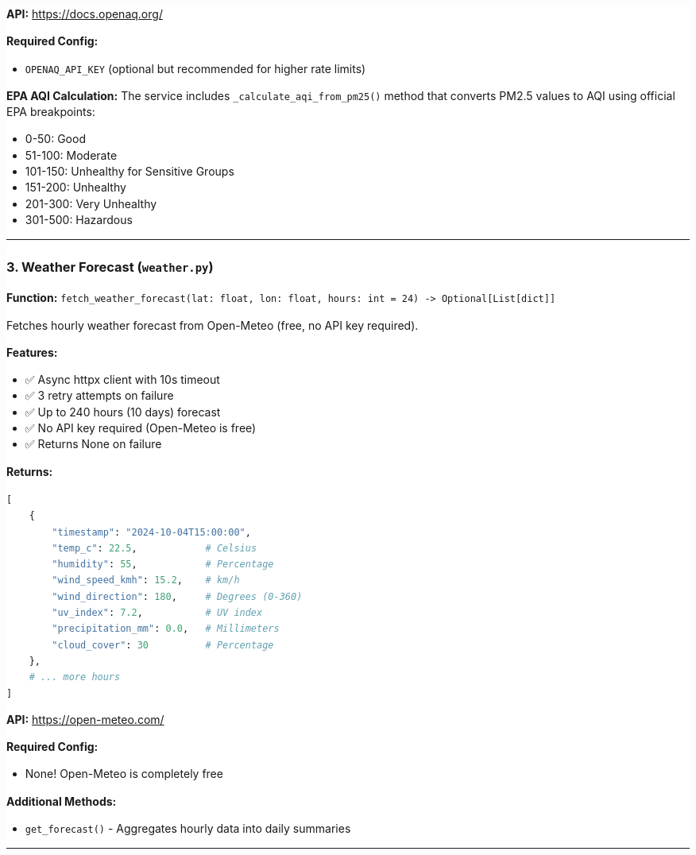 **API:** https://docs.openaq.org/

**Required Config:**
- `OPENAQ_API_KEY` (optional but recommended for higher rate limits)

**EPA AQI Calculation:**
The service includes `_calculate_aqi_from_pm25()` method that converts PM2.5 values to AQI using official EPA breakpoints:
- 0-50: Good
- 51-100: Moderate
- 101-150: Unhealthy for Sensitive Groups
- 151-200: Unhealthy
- 201-300: Very Unhealthy
- 301-500: Hazardous

---

### 3. Weather Forecast (`weather.py`)

**Function:** `fetch_weather_forecast(lat: float, lon: float, hours: int = 24) -> Optional[List[dict]]`

Fetches hourly weather forecast from Open-Meteo (free, no API key required).

**Features:**
- ✅ Async httpx client with 10s timeout
- ✅ 3 retry attempts on failure
- ✅ Up to 240 hours (10 days) forecast
- ✅ No API key required (Open-Meteo is free)
- ✅ Returns None on failure

**Returns:**
```python
[
    {
        "timestamp": "2024-10-04T15:00:00",
        "temp_c": 22.5,            # Celsius
        "humidity": 55,            # Percentage
        "wind_speed_kmh": 15.2,    # km/h
        "wind_direction": 180,     # Degrees (0-360)
        "uv_index": 7.2,           # UV index
        "precipitation_mm": 0.0,   # Millimeters
        "cloud_cover": 30          # Percentage
    },
    # ... more hours
]
```

**API:** https://open-meteo.com/

**Required Config:**
- None! Open-Meteo is completely free

**Additional Methods:**
- `get_forecast()` - Aggregates hourly data into daily summaries

---